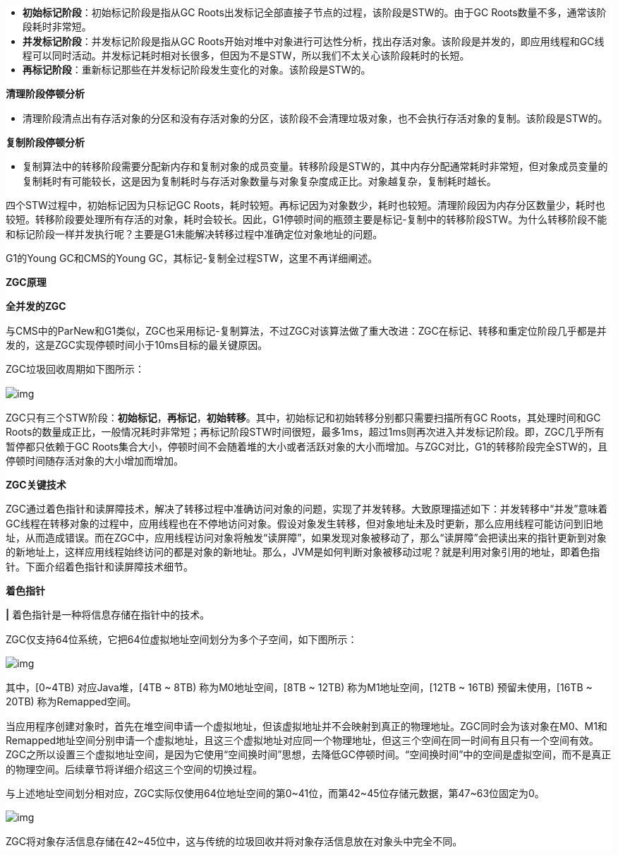 - **初始标记阶段**：初始标记阶段是指从GC Roots出发标记全部直接子节点的过程，该阶段是STW的。由于GC Roots数量不多，通常该阶段耗时非常短。
- **并发标记阶段**：并发标记阶段是指从GC Roots开始对堆中对象进行可达性分析，找出存活对象。该阶段是并发的，即应用线程和GC线程可以同时活动。并发标记耗时相对长很多，但因为不是STW，所以我们不太关心该阶段耗时的长短。
- **再标记阶段**：重新标记那些在并发标记阶段发生变化的对象。该阶段是STW的。

**清理阶段停顿分析**

- 清理阶段清点出有存活对象的分区和没有存活对象的分区，该阶段不会清理垃圾对象，也不会执行存活对象的复制。该阶段是STW的。

**复制阶段停顿分析**

- 复制算法中的转移阶段需要分配新内存和复制对象的成员变量。转移阶段是STW的，其中内存分配通常耗时非常短，但对象成员变量的复制耗时有可能较长，这是因为复制耗时与存活对象数量与对象复杂度成正比。对象越复杂，复制耗时越长。

四个STW过程中，初始标记因为只标记GC Roots，耗时较短。再标记因为对象数少，耗时也较短。清理阶段因为内存分区数量少，耗时也较短。转移阶段要处理所有存活的对象，耗时会较长。因此，G1停顿时间的瓶颈主要是标记-复制中的转移阶段STW。为什么转移阶段不能和标记阶段一样并发执行呢？主要是G1未能解决转移过程中准确定位对象地址的问题。

G1的Young GC和CMS的Young GC，其标记-复制全过程STW，这里不再详细阐述。

**ZGC原理**

**全并发的ZGC**

与CMS中的ParNew和G1类似，ZGC也采用标记-复制算法，不过ZGC对该算法做了重大改进：ZGC在标记、转移和重定位阶段几乎都是并发的，这是ZGC实现停顿时间小于10ms目标的最关键原因。

ZGC垃圾回收周期如下图所示：

![img](https://mmbiz.qpic.cn/mmbiz_png/hEx03cFgUsUFTHCibCwKMXZcHVDibO1Qz4kiaKODQUBhLvTT7NicWJLSGO1LeKw4nojdR0AiaiarEO7aeEb5CA6IYUPQ/640?wx_fmt=png&tp=webp&wxfrom=5&wx_lazy=1&wx_co=1)

ZGC只有三个STW阶段：**初始标记**，**再标记**，**初始转移**。其中，初始标记和初始转移分别都只需要扫描所有GC Roots，其处理时间和GC Roots的数量成正比，一般情况耗时非常短；再标记阶段STW时间很短，最多1ms，超过1ms则再次进入并发标记阶段。即，ZGC几乎所有暂停都只依赖于GC Roots集合大小，停顿时间不会随着堆的大小或者活跃对象的大小而增加。与ZGC对比，G1的转移阶段完全STW的，且停顿时间随存活对象的大小增加而增加。

**ZGC关键技术**

ZGC通过着色指针和读屏障技术，解决了转移过程中准确访问对象的问题，实现了并发转移。大致原理描述如下：并发转移中“并发”意味着GC线程在转移对象的过程中，应用线程也在不停地访问对象。假设对象发生转移，但对象地址未及时更新，那么应用线程可能访问到旧地址，从而造成错误。而在ZGC中，应用线程访问对象将触发“读屏障”，如果发现对象被移动了，那么“读屏障”会把读出来的指针更新到对象的新地址上，这样应用线程始终访问的都是对象的新地址。那么，JVM是如何判断对象被移动过呢？就是利用对象引用的地址，即着色指针。下面介绍着色指针和读屏障技术细节。

**着色指针**

**|** 着色指针是一种将信息存储在指针中的技术。

ZGC仅支持64位系统，它把64位虚拟地址空间划分为多个子空间，如下图所示：

![img](https://mmbiz.qpic.cn/mmbiz_png/hEx03cFgUsUFTHCibCwKMXZcHVDibO1Qz4YnIYU02ibEcHOwlNIYdubzEs4rWYZUAL2ic6erVULaqncy6YWgXgzZ6w/640?wx_fmt=png&tp=webp&wxfrom=5&wx_lazy=1&wx_co=1)

其中，[0~4TB) 对应Java堆，[4TB ~ 8TB) 称为M0地址空间，[8TB ~ 12TB) 称为M1地址空间，[12TB ~ 16TB) 预留未使用，[16TB ~ 20TB) 称为Remapped空间。

当应用程序创建对象时，首先在堆空间申请一个虚拟地址，但该虚拟地址并不会映射到真正的物理地址。ZGC同时会为该对象在M0、M1和Remapped地址空间分别申请一个虚拟地址，且这三个虚拟地址对应同一个物理地址，但这三个空间在同一时间有且只有一个空间有效。ZGC之所以设置三个虚拟地址空间，是因为它使用“空间换时间”思想，去降低GC停顿时间。“空间换时间”中的空间是虚拟空间，而不是真正的物理空间。后续章节将详细介绍这三个空间的切换过程。

与上述地址空间划分相对应，ZGC实际仅使用64位地址空间的第0~41位，而第42~45位存储元数据，第47~63位固定为0。

![img](https://mmbiz.qpic.cn/mmbiz_png/hEx03cFgUsUFTHCibCwKMXZcHVDibO1Qz4CicxPYGHlHQNkJVDEa8s7XRDv0ibb0pWleLwcW9HzO923Hia5Y23H5KDw/640?wx_fmt=png&tp=webp&wxfrom=5&wx_lazy=1&wx_co=1)

ZGC将对象存活信息存储在42~45位中，这与传统的垃圾回收并将对象存活信息放在对象头中完全不同。

